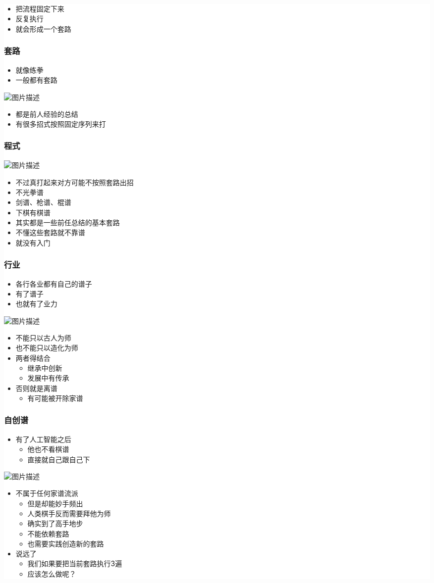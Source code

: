 - 把流程固定下来
- 反复执行
- 就会形成一个套路

### 套路

- 就像练拳
- 一般都有套路

![图片描述](https://doc.shiyanlou.com/courses/uid1190679-20220724-1658668891115)

- 都是前人经验的总结
- 有很多招式按照固定序列来打

### 程式

![图片描述](https://doc.shiyanlou.com/courses/uid1190679-20220724-1658668937295)

- 不过真打起来对方可能不按照套路出招
- 不光拳谱
- 剑谱、枪谱、棍谱
- 下棋有棋谱
- 其实都是一些前任总结的基本套路
- 不懂这些套路就不靠谱
- 就没有入门

###  行业

- 各行各业都有自己的谱子
- 有了谱子
- 也就有了业力

![图片描述](https://doc.shiyanlou.com/courses/uid1190679-20220724-1658669243429)

- 不能只以古人为师
- 也不能只以造化为师
- 两者得结合
	- 继承中创新
	- 发展中有传承
- 否则就是离谱
	- 有可能被开除家谱

### 自创谱

- 有了人工智能之后
	- 他也不看棋谱
	- 直接就自己跟自己下

![图片描述](https://doc.shiyanlou.com/courses/uid1190679-20220724-1658669681789)

- 不属于任何家谱流派
	- 但是却能妙手频出
	- 人类棋手反而需要拜他为师
	- 确实到了高手地步
	- 不能依赖套路
	- 也需要实践创造新的套路
- 说远了
	- 我们如果要把当前套路执行3遍
	- 应该怎么做呢？
